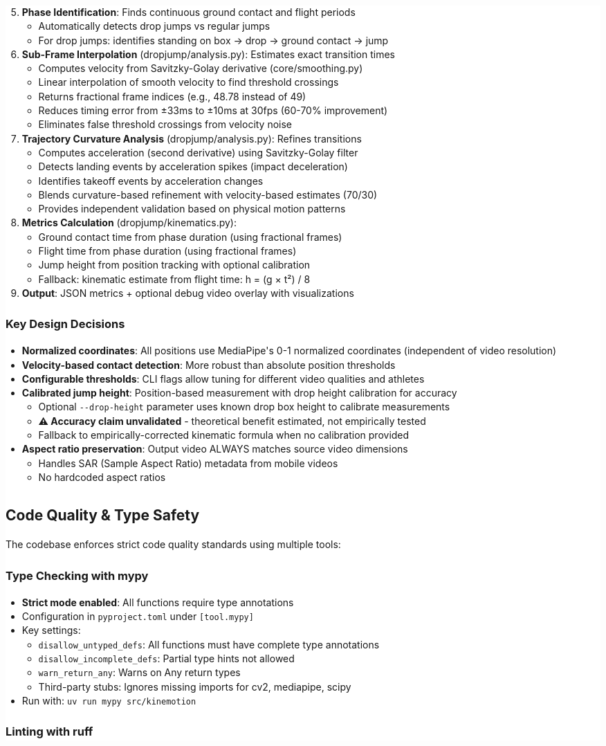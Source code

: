 5. **Phase Identification**: Finds continuous ground contact and flight periods
   - Automatically detects drop jumps vs regular jumps
   - For drop jumps: identifies standing on box → drop → ground contact → jump
6. **Sub-Frame Interpolation** (dropjump/analysis.py): Estimates exact transition times
   - Computes velocity from Savitzky-Golay derivative (core/smoothing.py)
   - Linear interpolation of smooth velocity to find threshold crossings
   - Returns fractional frame indices (e.g., 48.78 instead of 49)
   - Reduces timing error from ±33ms to ±10ms at 30fps (60-70% improvement)
   - Eliminates false threshold crossings from velocity noise
7. **Trajectory Curvature Analysis** (dropjump/analysis.py): Refines transitions
   - Computes acceleration (second derivative) using Savitzky-Golay filter
   - Detects landing events by acceleration spikes (impact deceleration)
   - Identifies takeoff events by acceleration changes
   - Blends curvature-based refinement with velocity-based estimates (70/30)
   - Provides independent validation based on physical motion patterns
8. **Metrics Calculation** (dropjump/kinematics.py):
   - Ground contact time from phase duration (using fractional frames)
   - Flight time from phase duration (using fractional frames)
   - Jump height from position tracking with optional calibration
   - Fallback: kinematic estimate from flight time: h = (g × t²) / 8
9. **Output**: JSON metrics + optional debug video overlay with visualizations

### Key Design Decisions

- **Normalized coordinates**: All positions use MediaPipe's 0-1 normalized coordinates (independent of video resolution)
- **Velocity-based contact detection**: More robust than absolute position thresholds
- **Configurable thresholds**: CLI flags allow tuning for different video qualities and athletes
- **Calibrated jump height**: Position-based measurement with drop height calibration for accuracy
  - Optional `--drop-height` parameter uses known drop box height to calibrate measurements
  - **⚠️ Accuracy claim unvalidated** - theoretical benefit estimated, not empirically tested
  - Fallback to empirically-corrected kinematic formula when no calibration provided
- **Aspect ratio preservation**: Output video ALWAYS matches source video dimensions
  - Handles SAR (Sample Aspect Ratio) metadata from mobile videos
  - No hardcoded aspect ratios

## Code Quality & Type Safety

The codebase enforces strict code quality standards using multiple tools:

### Type Checking with mypy

- **Strict mode enabled**: All functions require type annotations
- Configuration in `pyproject.toml` under `[tool.mypy]`
- Key settings:
  - `disallow_untyped_defs`: All functions must have complete type annotations
  - `disallow_incomplete_defs`: Partial type hints not allowed
  - `warn_return_any`: Warns on Any return types
  - Third-party stubs: Ignores missing imports for cv2, mediapipe, scipy
- Run with: `uv run mypy src/kinemotion`

### Linting with ruff
